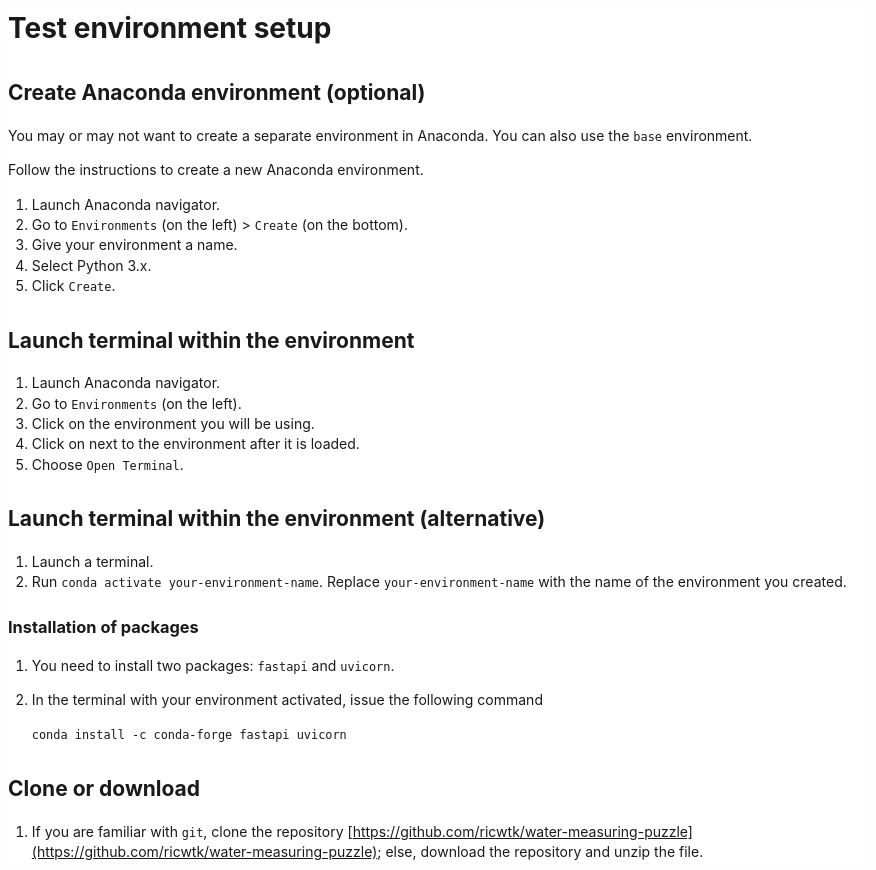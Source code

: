 # Test environment setup

## Create Anaconda environment (optional)

You may or may not want to create a separate environment in Anaconda. You can also use the `base` environment. 

Follow the instructions to create a new Anaconda environment. 

1. Launch Anaconda navigator.
2. Go to `Environments` (on the left) > `Create` (on the bottom).
3. Give your environment a name.
4. Select Python 3.x.
5. Click `Create`.

<video controls width="100%">
  <source src="../tutorials/A1.1.create.environment.mp4" type="video/mp4" />
</video>

## Launch terminal within the environment

1. Launch Anaconda navigator.
2. Go to `Environments` (on the left).
3. Click on the environment you will be using.
4. Click on <span class="mdi mdi-play"></span> next to the environment after it is loaded.
5. Choose `Open Terminal`.

<video controls width="100%">
  <source width="100%" src="../tutorials/A1.2.Launch.Terminal.mp4" type="video/mp4" />
</video>

## Launch terminal within the environment (alternative)

1. Launch a terminal.
2. Run `conda activate your-environment-name`. Replace `your-environment-name` with the name of the environment you created.

### Installation of packages

1. You need to install two packages: `fastapi` and `uvicorn`.

2. In the terminal with your environment activated, issue the following command

    `conda install -c conda-forge fastapi uvicorn`

<video controls width="100%">
  <source width="100%" src="../tutorials/A1.3.Install.Packages.mp4" type="video/mp4" />
</video>

## Clone or download

1. If you are familiar with `git`, clone the repository [https://github.com/ricwtk/water-measuring-puzzle](https://github.com/ricwtk/water-measuring-puzzle); else, download the repository and unzip the file.
